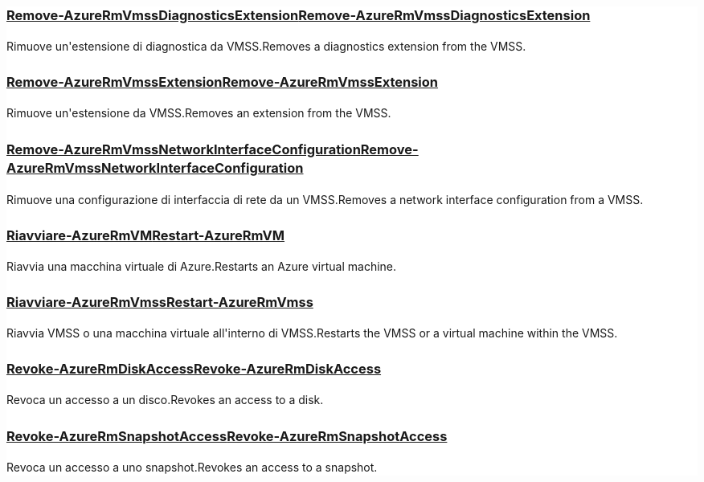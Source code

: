### [<span data-ttu-id="26d0c-295">Remove-AzureRmVmssDiagnosticsExtension</span><span class="sxs-lookup"><span data-stu-id="26d0c-295">Remove-AzureRmVmssDiagnosticsExtension</span></span>](Remove-AzureRmVmssDiagnosticsExtension.md)
<span data-ttu-id="26d0c-296">Rimuove un'estensione di diagnostica da VMSS.</span><span class="sxs-lookup"><span data-stu-id="26d0c-296">Removes a diagnostics extension from the VMSS.</span></span>

### [<span data-ttu-id="26d0c-297">Remove-AzureRmVmssExtension</span><span class="sxs-lookup"><span data-stu-id="26d0c-297">Remove-AzureRmVmssExtension</span></span>](Remove-AzureRmVmssExtension.md)
<span data-ttu-id="26d0c-298">Rimuove un'estensione da VMSS.</span><span class="sxs-lookup"><span data-stu-id="26d0c-298">Removes an extension from the VMSS.</span></span>

### [<span data-ttu-id="26d0c-299">Remove-AzureRmVmssNetworkInterfaceConfiguration</span><span class="sxs-lookup"><span data-stu-id="26d0c-299">Remove-AzureRmVmssNetworkInterfaceConfiguration</span></span>](Remove-AzureRmVmssNetworkInterfaceConfiguration.md)
<span data-ttu-id="26d0c-300">Rimuove una configurazione di interfaccia di rete da un VMSS.</span><span class="sxs-lookup"><span data-stu-id="26d0c-300">Removes a network interface configuration from a VMSS.</span></span>

### [<span data-ttu-id="26d0c-301">Riavviare-AzureRmVM</span><span class="sxs-lookup"><span data-stu-id="26d0c-301">Restart-AzureRmVM</span></span>](Restart-AzureRmVM.md)
<span data-ttu-id="26d0c-302">Riavvia una macchina virtuale di Azure.</span><span class="sxs-lookup"><span data-stu-id="26d0c-302">Restarts an Azure virtual machine.</span></span>

### [<span data-ttu-id="26d0c-303">Riavviare-AzureRmVmss</span><span class="sxs-lookup"><span data-stu-id="26d0c-303">Restart-AzureRmVmss</span></span>](Restart-AzureRmVmss.md)
<span data-ttu-id="26d0c-304">Riavvia VMSS o una macchina virtuale all'interno di VMSS.</span><span class="sxs-lookup"><span data-stu-id="26d0c-304">Restarts the VMSS or a virtual machine within the VMSS.</span></span>

### [<span data-ttu-id="26d0c-305">Revoke-AzureRmDiskAccess</span><span class="sxs-lookup"><span data-stu-id="26d0c-305">Revoke-AzureRmDiskAccess</span></span>](Revoke-AzureRmDiskAccess.md)
<span data-ttu-id="26d0c-306">Revoca un accesso a un disco.</span><span class="sxs-lookup"><span data-stu-id="26d0c-306">Revokes an access to a disk.</span></span>

### [<span data-ttu-id="26d0c-307">Revoke-AzureRmSnapshotAccess</span><span class="sxs-lookup"><span data-stu-id="26d0c-307">Revoke-AzureRmSnapshotAccess</span></span>](Revoke-AzureRmSnapshotAccess.md)
<span data-ttu-id="26d0c-308">Revoca un accesso a uno snapshot.</span><span class="sxs-lookup"><span data-stu-id="26d0c-308">Revokes an access to a snapshot.</span></span>
